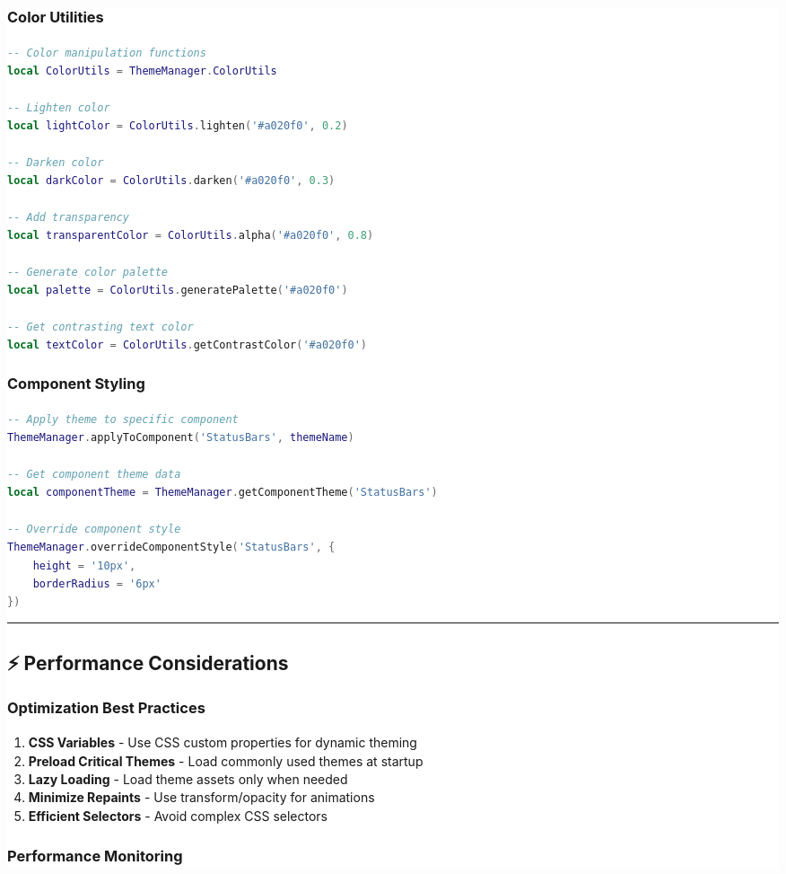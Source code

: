 ### Color Utilities

```lua
-- Color manipulation functions
local ColorUtils = ThemeManager.ColorUtils

-- Lighten color
local lightColor = ColorUtils.lighten('#a020f0', 0.2)

-- Darken color
local darkColor = ColorUtils.darken('#a020f0', 0.3)

-- Add transparency
local transparentColor = ColorUtils.alpha('#a020f0', 0.8)

-- Generate color palette
local palette = ColorUtils.generatePalette('#a020f0')

-- Get contrasting text color
local textColor = ColorUtils.getContrastColor('#a020f0')
```

### Component Styling

```lua
-- Apply theme to specific component
ThemeManager.applyToComponent('StatusBars', themeName)

-- Get component theme data
local componentTheme = ThemeManager.getComponentTheme('StatusBars')

-- Override component style
ThemeManager.overrideComponentStyle('StatusBars', {
    height = '10px',
    borderRadius = '6px'
})
```

---

## ⚡ Performance Considerations

### Optimization Best Practices

1. **CSS Variables** - Use CSS custom properties for dynamic theming
2. **Preload Critical Themes** - Load commonly used themes at startup
3. **Lazy Loading** - Load theme assets only when needed
4. **Minimize Repaints** - Use transform/opacity for animations
5. **Efficient Selectors** - Avoid complex CSS selectors

### Performance Monitoring

